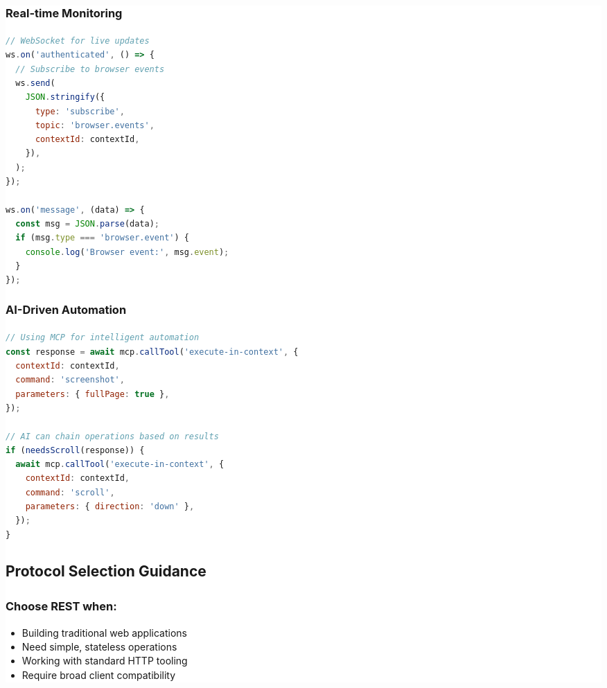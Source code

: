 ### Real-time Monitoring

```javascript
// WebSocket for live updates
ws.on('authenticated', () => {
  // Subscribe to browser events
  ws.send(
    JSON.stringify({
      type: 'subscribe',
      topic: 'browser.events',
      contextId: contextId,
    }),
  );
});

ws.on('message', (data) => {
  const msg = JSON.parse(data);
  if (msg.type === 'browser.event') {
    console.log('Browser event:', msg.event);
  }
});
```

### AI-Driven Automation

```javascript
// Using MCP for intelligent automation
const response = await mcp.callTool('execute-in-context', {
  contextId: contextId,
  command: 'screenshot',
  parameters: { fullPage: true },
});

// AI can chain operations based on results
if (needsScroll(response)) {
  await mcp.callTool('execute-in-context', {
    contextId: contextId,
    command: 'scroll',
    parameters: { direction: 'down' },
  });
}
```

## Protocol Selection Guidance

### Choose REST when:

- Building traditional web applications
- Need simple, stateless operations
- Working with standard HTTP tooling
- Require broad client compatibility
